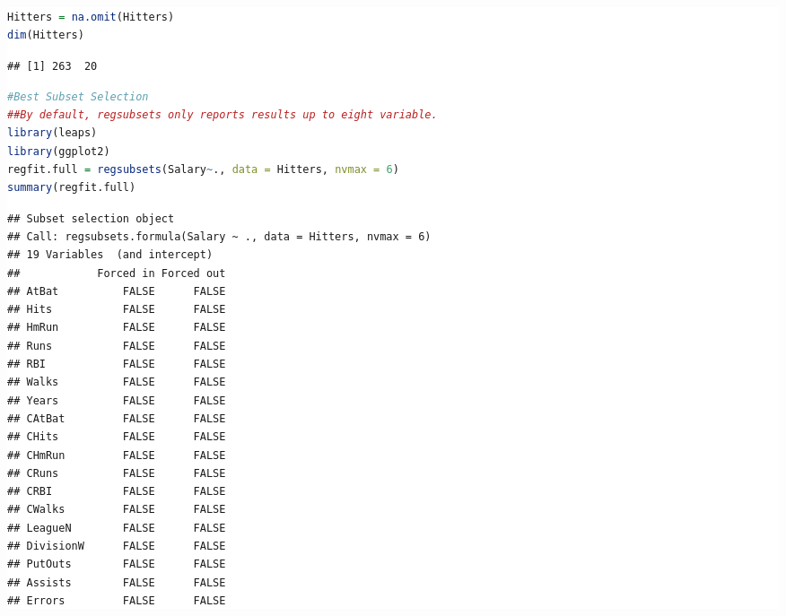 ``` r
Hitters = na.omit(Hitters)
dim(Hitters)
```

    ## [1] 263  20

``` r
#Best Subset Selection
##By default, regsubsets only reports results up to eight variable.
library(leaps)
library(ggplot2)
regfit.full = regsubsets(Salary~., data = Hitters, nvmax = 6)
summary(regfit.full)
```

    ## Subset selection object
    ## Call: regsubsets.formula(Salary ~ ., data = Hitters, nvmax = 6)
    ## 19 Variables  (and intercept)
    ##            Forced in Forced out
    ## AtBat          FALSE      FALSE
    ## Hits           FALSE      FALSE
    ## HmRun          FALSE      FALSE
    ## Runs           FALSE      FALSE
    ## RBI            FALSE      FALSE
    ## Walks          FALSE      FALSE
    ## Years          FALSE      FALSE
    ## CAtBat         FALSE      FALSE
    ## CHits          FALSE      FALSE
    ## CHmRun         FALSE      FALSE
    ## CRuns          FALSE      FALSE
    ## CRBI           FALSE      FALSE
    ## CWalks         FALSE      FALSE
    ## LeagueN        FALSE      FALSE
    ## DivisionW      FALSE      FALSE
    ## PutOuts        FALSE      FALSE
    ## Assists        FALSE      FALSE
    ## Errors         FALSE      FALSE
